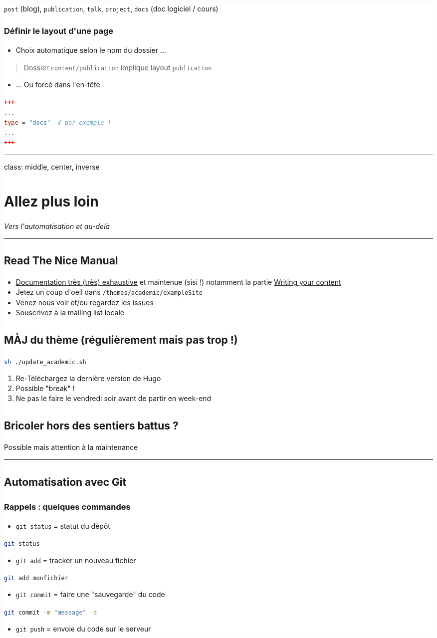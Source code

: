 `post` (blog), `publication`, `talk`, `project`, `docs` (doc logiciel / cours) 

### Définir le layout d'une page

- Choix automatique selon le nom du dossier ...
> Dossier `content/publication` implique layout `publication`
- ... Ou forcé dans l'en-tête
```toml
+++
...
type = "docs"  # par exemple !
...
+++
```
---


class: middle, center, inverse
# Allez plus loin
*Vers l'automatisation et au-delà*

---
## Read The Nice Manual

- [Documentation très (très) exhaustive](https://sourcethemes.com/academic/docs/) et maintenue (sisi !) notamment la partie [Writing your content](https://sourcethemes.com/academic/docs/writing-markdown-latex/)
- Jetez un coup d'oeil dans `/themes/academic/exampleSite`
- Venez nous voir et/ou regardez [les issues](https://github.com/gcushen/hugo-academic/issues)
- [Souscrivez à la mailing list locale](https://listes.math.cnrs.fr/wws/subscribe/hugo-academic?previous_action=info)


## MÀJ du thème (régulièrement mais pas trop !)

```bash
sh ./update_academic.sh
```
1. Re-Téléchargez la dernière version de Hugo
2. Possible "break" !
3. Ne pas le faire le vendredi soir avant de partir en week-end

## Bricoler hors des sentiers battus ?

Possible mais attention à la maintenance

---
## Automatisation avec Git

### Rappels : quelques commandes
- `git status` = statut du dépôt
```bash
git status
```
- `git add` = tracker un nouveau fichier
```bash
git add monfichier
```
- `git commit` = faire une "sauvegarde" du code
```bash
git commit -m "message" -a
```
- `git push` = envoie du code sur le serveur
```bash
```